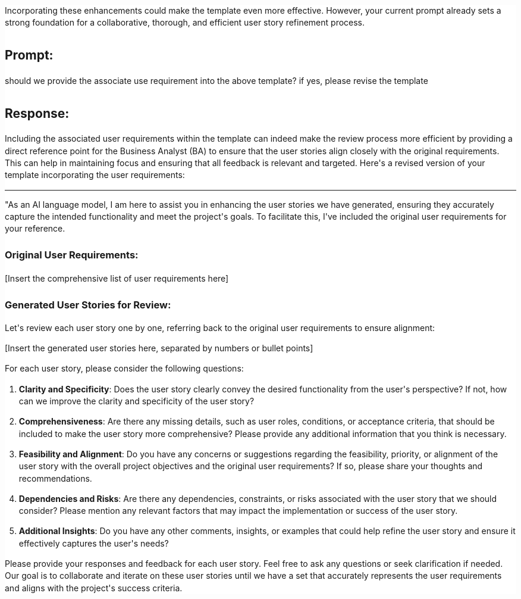 Incorporating these enhancements could make the template even more effective. However, your current prompt already sets a strong foundation for a collaborative, thorough, and efficient user story refinement process.

## Prompt:
should we provide the associate use requirement into the above template? if yes, please revise the template

## Response:
Including the associated user requirements within the template can indeed make the review process more efficient by providing a direct reference point for the Business Analyst (BA) to ensure that the user stories align closely with the original requirements. This can help in maintaining focus and ensuring that all feedback is relevant and targeted. Here's a revised version of your template incorporating the user requirements:

---

"As an AI language model, I am here to assist you in enhancing the user stories we have generated, ensuring they accurately capture the intended functionality and meet the project's goals. To facilitate this, I've included the original user requirements for your reference.

### Original User Requirements:

\[Insert the comprehensive list of user requirements here\]

### Generated User Stories for Review:

Let's review each user story one by one, referring back to the original user requirements to ensure alignment:

\[Insert the generated user stories here, separated by numbers or bullet points\]

For each user story, please consider the following questions:

1. **Clarity and Specificity**: Does the user story clearly convey the desired functionality from the user's perspective? If not, how can we improve the clarity and specificity of the user story?

2. **Comprehensiveness**: Are there any missing details, such as user roles, conditions, or acceptance criteria, that should be included to make the user story more comprehensive? Please provide any additional information that you think is necessary.

3. **Feasibility and Alignment**: Do you have any concerns or suggestions regarding the feasibility, priority, or alignment of the user story with the overall project objectives and the original user requirements? If so, please share your thoughts and recommendations.

4. **Dependencies and Risks**: Are there any dependencies, constraints, or risks associated with the user story that we should consider? Please mention any relevant factors that may impact the implementation or success of the user story.

5. **Additional Insights**: Do you have any other comments, insights, or examples that could help refine the user story and ensure it effectively captures the user's needs?

Please provide your responses and feedback for each user story. Feel free to ask any questions or seek clarification if needed. Our goal is to collaborate and iterate on these user stories until we have a set that accurately represents the user requirements and aligns with the project's success criteria.
